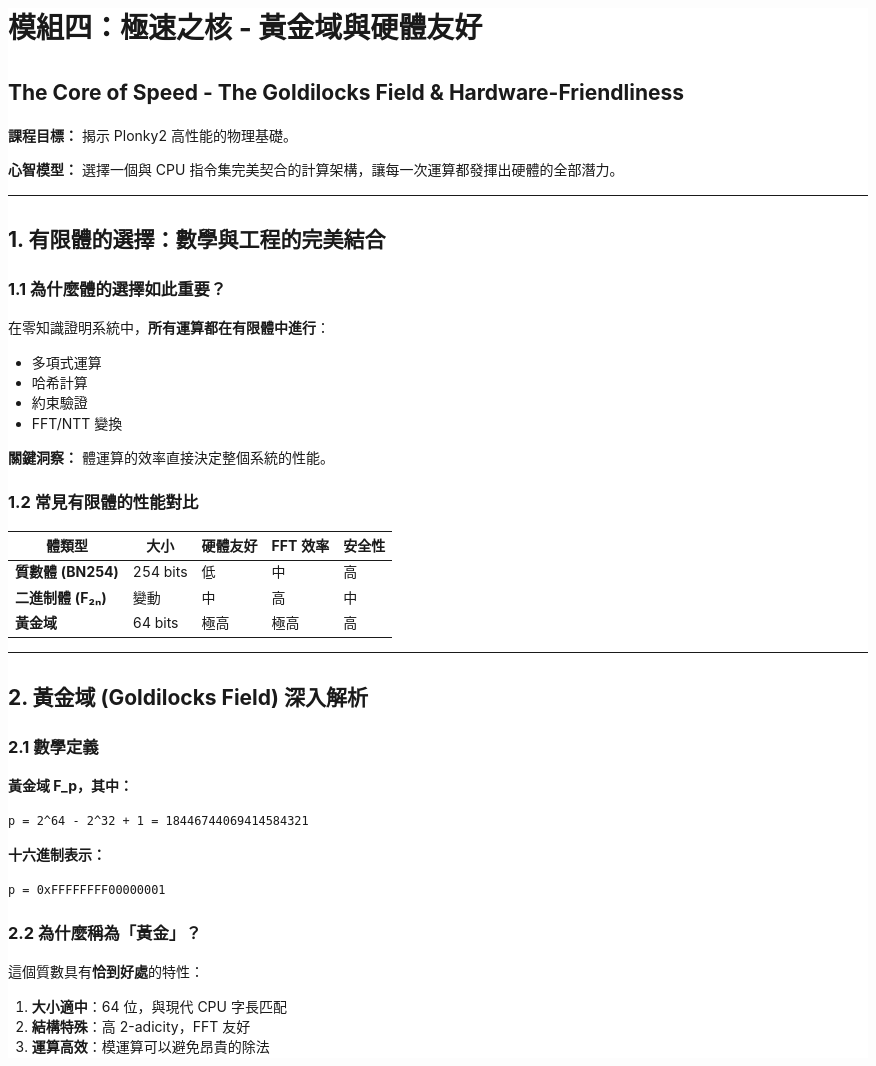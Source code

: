 # 模組四：極速之核 - 黃金域與硬體友好
## The Core of Speed - The Goldilocks Field & Hardware-Friendliness

**課程目標：** 揭示 Plonky2 高性能的物理基礎。

**心智模型：** 選擇一個與 CPU 指令集完美契合的計算架構，讓每一次運算都發揮出硬體的全部潛力。

---

## 1. 有限體的選擇：數學與工程的完美結合

### 1.1 為什麼體的選擇如此重要？

在零知識證明系統中，**所有運算都在有限體中進行**：
- 多項式運算
- 哈希計算  
- 約束驗證
- FFT/NTT 變換

**關鍵洞察：** 體運算的效率直接決定整個系統的性能。

### 1.2 常見有限體的性能對比

| 體類型 | 大小 | 硬體友好 | FFT 效率 | 安全性 |
|--------|------|----------|----------|--------|
| **質數體 (BN254)** | 254 bits | 低 | 中 | 高 |
| **二進制體 (F₂ₙ)** | 變動 | 中 | 高 | 中 |
| **黃金域** | 64 bits | 極高 | 極高 | 高 |

---

## 2. 黃金域 (Goldilocks Field) 深入解析

### 2.1 數學定義

**黃金域 F_p，其中：**
```
p = 2^64 - 2^32 + 1 = 18446744069414584321
```

**十六進制表示：**
```
p = 0xFFFFFFFF00000001
```

### 2.2 為什麼稱為「黃金」？

這個質數具有**恰到好處**的特性：
1. **大小適中**：64 位，與現代 CPU 字長匹配
2. **結構特殊**：高 2-adicity，FFT 友好
3. **運算高效**：模運算可以避免昂貴的除法
